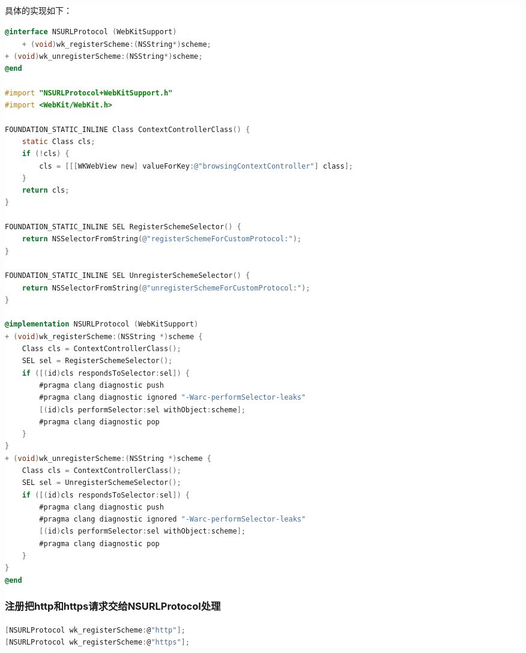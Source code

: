 具体的实现如下：

```objectivec
@interface NSURLProtocol (WebKitSupport)
    + (void)wk_registerScheme:(NSString*)scheme;
+ (void)wk_unregisterScheme:(NSString*)scheme;
@end

#import "NSURLProtocol+WebKitSupport.h"
#import <WebKit/WebKit.h>

FOUNDATION_STATIC_INLINE Class ContextControllerClass() {
    static Class cls;
    if (!cls) {
        cls = [[[WKWebView new] valueForKey:@"browsingContextController"] class];
    }
    return cls;
}

FOUNDATION_STATIC_INLINE SEL RegisterSchemeSelector() {
    return NSSelectorFromString(@"registerSchemeForCustomProtocol:");
}

FOUNDATION_STATIC_INLINE SEL UnregisterSchemeSelector() {
    return NSSelectorFromString(@"unregisterSchemeForCustomProtocol:");
}

@implementation NSURLProtocol (WebKitSupport)
+ (void)wk_registerScheme:(NSString *)scheme {
    Class cls = ContextControllerClass();
    SEL sel = RegisterSchemeSelector();
    if ([(id)cls respondsToSelector:sel]) {
        #pragma clang diagnostic push
        #pragma clang diagnostic ignored "-Warc-performSelector-leaks"
        [(id)cls performSelector:sel withObject:scheme];
        #pragma clang diagnostic pop
    }
}
+ (void)wk_unregisterScheme:(NSString *)scheme {
    Class cls = ContextControllerClass();
    SEL sel = UnregisterSchemeSelector();
    if ([(id)cls respondsToSelector:sel]) {
        #pragma clang diagnostic push
        #pragma clang diagnostic ignored "-Warc-performSelector-leaks"
        [(id)cls performSelector:sel withObject:scheme];
        #pragma clang diagnostic pop
    }
}
@end
```

### 注册把http和https请求交给NSURLProtocol处理
```csharp
[NSURLProtocol wk_registerScheme:@"http"];
[NSURLProtocol wk_registerScheme:@"https"];
```
